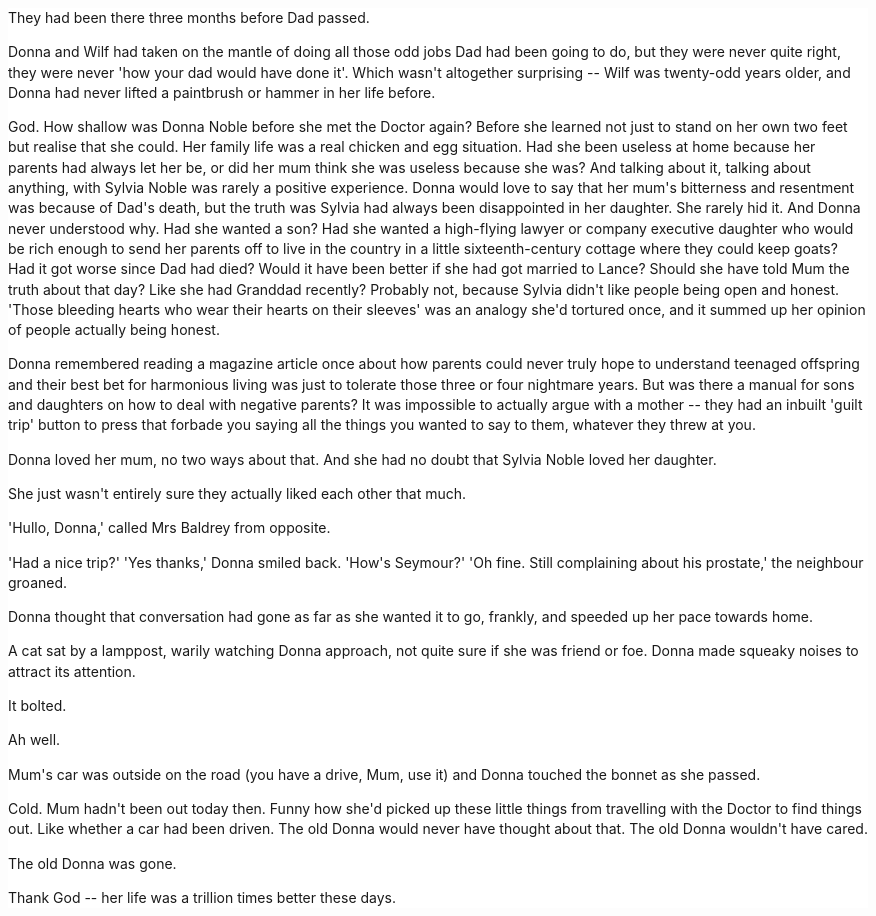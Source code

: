 They had been there three months before Dad passed.

Donna and Wilf had taken on the mantle of doing all those odd jobs Dad had been going to do, but they were never quite right, they were never 'how your dad would have done it'. Which wasn't altogether surprising -- Wilf was twenty-odd years older, and Donna had never lifted a paintbrush or hammer in her life before.

God. How shallow was Donna Noble before she met the Doctor again? Before she learned not just to stand on her own two feet but realise that she could. Her family life was a real chicken and egg situation. Had she been useless at home because her parents had always let her be, or did her mum think she was useless because she was? And talking about it, talking about anything, with Sylvia Noble was rarely a positive experience. Donna would love to say that her mum's bitterness and resentment was because of Dad's death, but the truth was Sylvia had always been disappointed in her daughter. She rarely hid it. And Donna never understood why. Had she wanted a son? Had she wanted a high-flying lawyer or company executive daughter who would be rich enough to send her parents off to live in the country in a little sixteenth-century cottage where they could keep goats? Had it got worse since Dad had died? Would it have been better if she had got married to Lance? Should she have told Mum the truth about that day? Like she had Granddad recently? Probably not, because Sylvia didn't like people being open and honest. 'Those bleeding hearts who wear their hearts on their sleeves' was an analogy she'd tortured once, and it summed up her opinion of people actually being honest.

Donna remembered reading a magazine article once about how parents could never truly hope to understand teenaged offspring and their best bet for harmonious living was just to tolerate those three or four nightmare years. But was there a manual for sons and daughters on how to deal with negative parents? It was impossible to actually argue with a mother -- they had an inbuilt 'guilt trip' button to press that forbade you saying all the things you wanted to say to them, whatever they threw at you.

Donna loved her mum, no two ways about that. And she had no doubt that Sylvia Noble loved her daughter.

She just wasn't entirely sure they actually liked each other that much.

'Hullo, Donna,' called Mrs Baldrey from opposite.

'Had a nice trip?' 'Yes thanks,' Donna smiled back. 'How's Seymour?' 'Oh fine. Still complaining about his prostate,' the neighbour groaned.

Donna thought that conversation had gone as far as she wanted it to go, frankly, and speeded up her pace towards home.

A cat sat by a lamppost, warily watching Donna approach, not quite sure if she was friend or foe. Donna made squeaky noises to attract its attention.

It bolted.

Ah well.

Mum's car was outside on the road (you have a drive, Mum, use it) and Donna touched the bonnet as she passed.

Cold. Mum hadn't been out today then. Funny how she'd picked up these little things from travelling with the Doctor to find things out. Like whether a car had been driven. The old Donna would never have thought about that. The old Donna wouldn't have cared.

The old Donna was gone.

Thank God -- her life was a trillion times better these days.

